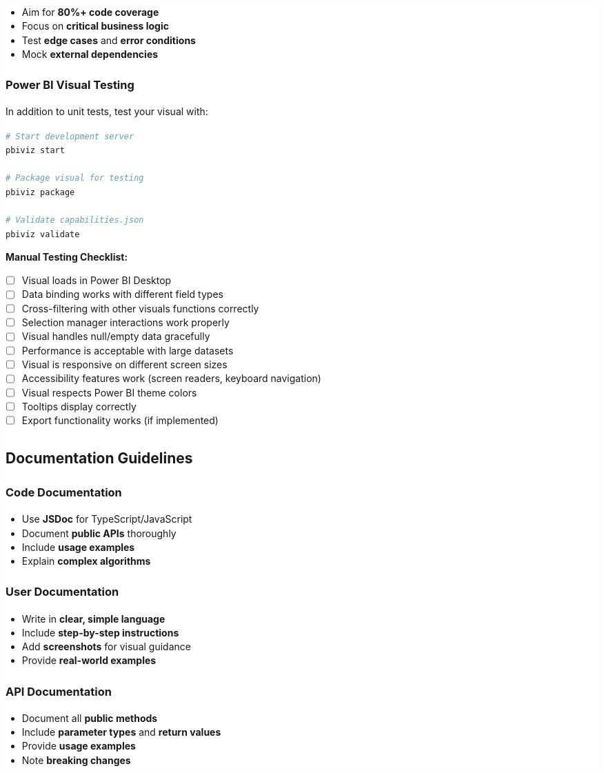 - Aim for **80%+ code coverage**
- Focus on **critical business logic**
- Test **edge cases** and **error conditions**
- Mock **external dependencies**

### Power BI Visual Testing

In addition to unit tests, test your visual with:

```bash
# Start development server
pbiviz start

# Package visual for testing
pbiviz package

# Validate capabilities.json
pbiviz validate
```

**Manual Testing Checklist:**
- [ ] Visual loads in Power BI Desktop
- [ ] Data binding works with different field types
- [ ] Cross-filtering with other visuals functions correctly
- [ ] Selection manager interactions work properly
- [ ] Visual handles null/empty data gracefully
- [ ] Performance is acceptable with large datasets
- [ ] Visual is responsive on different screen sizes
- [ ] Accessibility features work (screen readers, keyboard navigation)
- [ ] Visual respects Power BI theme colors
- [ ] Tooltips display correctly
- [ ] Export functionality works (if implemented)

## Documentation Guidelines

### Code Documentation

- Use **JSDoc** for TypeScript/JavaScript
- Document **public APIs** thoroughly
- Include **usage examples**
- Explain **complex algorithms**

### User Documentation

- Write in **clear, simple language**
- Include **step-by-step instructions**
- Add **screenshots** for visual guidance
- Provide **real-world examples**

### API Documentation

- Document all **public methods**
- Include **parameter types** and **return values**
- Provide **usage examples**
- Note **breaking changes**
